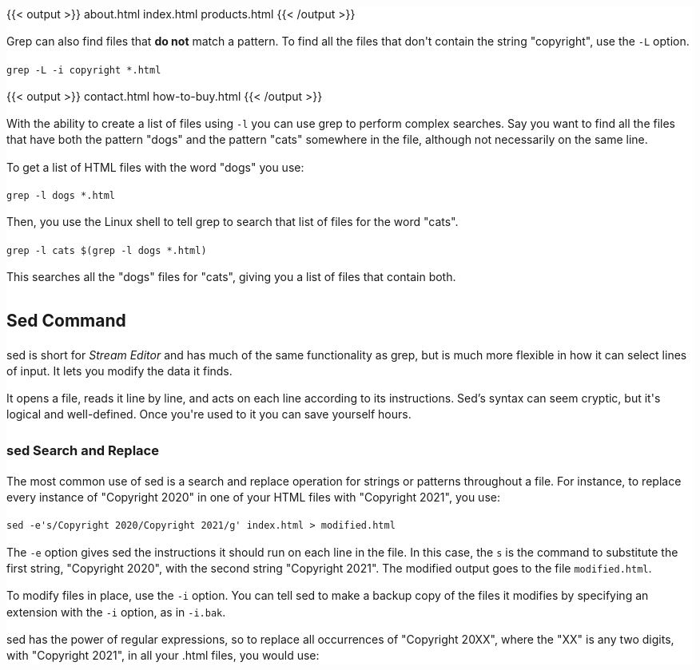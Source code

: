 {{< output >}}
about.html
index.html
products.html
{{< /output >}}

Grep can also find files that **do not** match a pattern. To find all the files that don't contain the string "copyright", use the `-L` option.

    grep -L -i copyright *.html

{{< output >}}
contact.html
how-to-buy.html
{{< /output >}}

With the ability to create a list of files using `-l` you can use grep to perform complex searches. Say you want to find all the files that have both the pattern "dogs" and the pattern "cats" somewhere in the file, although not necessarily on the same line.

To get a list of HTML files with the word "dogs" you use:

    grep -l dogs *.html

Then, you use the Linux shell to tell grep to search that list of files for the word "cats".

    grep -l cats $(grep -l dogs *.html)

This searches all the "dogs" files for "cats", giving you a list of files that contain both.

## Sed Command

sed is short for *Stream Editor* and has much of the same functionality as grep, but is much more flexible in how it can select lines of input. It lets you modify the data it finds.

It opens a file, reads it line by line, and acts on each line according to its instructions. Sed’s syntax can seem cryptic, but it's logical and well-defined. Once you're used to it you can save yourself hours.

### sed Search and Replace

The most common use of sed is a search and replace operation for strings or patterns throughout a file. For instance, to replace every instance of "Copyright 2020" in one of your HTML files with "Copyright 2021", you use:

    sed -e's/Copyright 2020/Copyright 2021/g' index.html > modified.html

The `-e` option gives sed the instructions it should run on each line in the file. In this case, the `s` is the command to substitute the first string, "Copyright 2020", with the second string "Copyright 2021". The modified output goes to the file `modified.html`.

To modify files in place, use the `-i` option. You can tell sed to make a backup copy of the files it modifies by specifying an extension with the `-i` option, as in `-i.bak`.

sed has the power of regular expressions, so to replace all occurrences of "Copyright 20XX", where the "XX" is any two digits, with "Copyright 2021",
in all your .html files, you would use:
